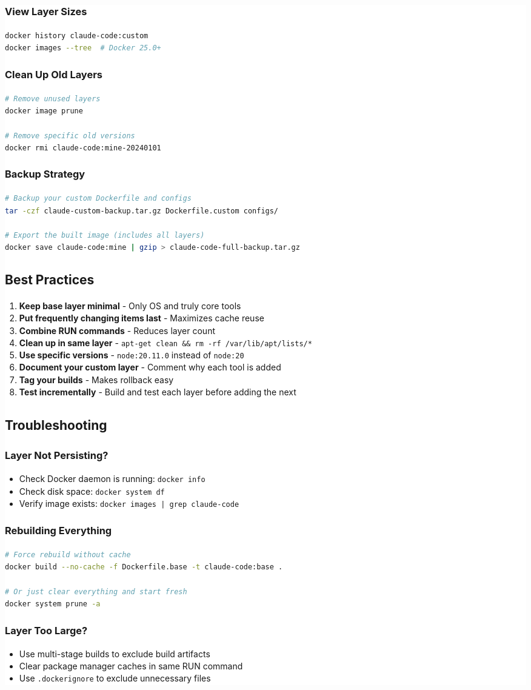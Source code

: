 ### View Layer Sizes
```bash
docker history claude-code:custom
docker images --tree  # Docker 25.0+
```

### Clean Up Old Layers
```bash
# Remove unused layers
docker image prune

# Remove specific old versions
docker rmi claude-code:mine-20240101
```

### Backup Strategy
```bash
# Backup your custom Dockerfile and configs
tar -czf claude-custom-backup.tar.gz Dockerfile.custom configs/

# Export the built image (includes all layers)
docker save claude-code:mine | gzip > claude-code-full-backup.tar.gz
```

## Best Practices

1. **Keep base layer minimal** - Only OS and truly core tools
2. **Put frequently changing items last** - Maximizes cache reuse
3. **Combine RUN commands** - Reduces layer count
4. **Clean up in same layer** - `apt-get clean && rm -rf /var/lib/apt/lists/*`
5. **Use specific versions** - `node:20.11.0` instead of `node:20`
6. **Document your custom layer** - Comment why each tool is added
7. **Tag your builds** - Makes rollback easy
8. **Test incrementally** - Build and test each layer before adding the next

## Troubleshooting

### Layer Not Persisting?
- Check Docker daemon is running: `docker info`
- Check disk space: `docker system df`
- Verify image exists: `docker images | grep claude-code`

### Rebuilding Everything
```bash
# Force rebuild without cache
docker build --no-cache -f Dockerfile.base -t claude-code:base .

# Or just clear everything and start fresh
docker system prune -a
```

### Layer Too Large?
- Use multi-stage builds to exclude build artifacts
- Clear package manager caches in same RUN command
- Use `.dockerignore` to exclude unnecessary files